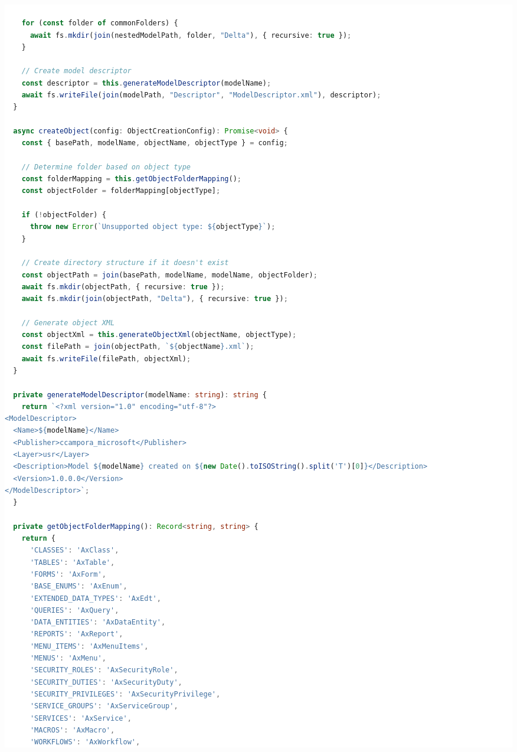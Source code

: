 ```typescript
    
    for (const folder of commonFolders) {
      await fs.mkdir(join(nestedModelPath, folder, "Delta"), { recursive: true });
    }
    
    // Create model descriptor
    const descriptor = this.generateModelDescriptor(modelName);
    await fs.writeFile(join(modelPath, "Descriptor", "ModelDescriptor.xml"), descriptor);
  }
  
  async createObject(config: ObjectCreationConfig): Promise<void> {
    const { basePath, modelName, objectName, objectType } = config;
    
    // Determine folder based on object type
    const folderMapping = this.getObjectFolderMapping();
    const objectFolder = folderMapping[objectType];
    
    if (!objectFolder) {
      throw new Error(`Unsupported object type: ${objectType}`);
    }
    
    // Create directory structure if it doesn't exist
    const objectPath = join(basePath, modelName, modelName, objectFolder);
    await fs.mkdir(objectPath, { recursive: true });
    await fs.mkdir(join(objectPath, "Delta"), { recursive: true });
    
    // Generate object XML
    const objectXml = this.generateObjectXml(objectName, objectType);
    const filePath = join(objectPath, `${objectName}.xml`);
    await fs.writeFile(filePath, objectXml);
  }
  
  private generateModelDescriptor(modelName: string): string {
    return `<?xml version="1.0" encoding="utf-8"?>
<ModelDescriptor>
  <Name>${modelName}</Name>
  <Publisher>ccampora_microsoft</Publisher>
  <Layer>usr</Layer>
  <Description>Model ${modelName} created on ${new Date().toISOString().split('T')[0]}</Description>
  <Version>1.0.0.0</Version>
</ModelDescriptor>`;
  }
  
  private getObjectFolderMapping(): Record<string, string> {
    return {
      'CLASSES': 'AxClass',
      'TABLES': 'AxTable',
      'FORMS': 'AxForm',
      'BASE_ENUMS': 'AxEnum',
      'EXTENDED_DATA_TYPES': 'AxEdt',
      'QUERIES': 'AxQuery',
      'DATA_ENTITIES': 'AxDataEntity',
      'REPORTS': 'AxReport',
      'MENU_ITEMS': 'AxMenuItems',
      'MENUS': 'AxMenu',
      'SECURITY_ROLES': 'AxSecurityRole',
      'SECURITY_DUTIES': 'AxSecurityDuty',
      'SECURITY_PRIVILEGES': 'AxSecurityPrivilege',
      'SERVICE_GROUPS': 'AxServiceGroup',
      'SERVICES': 'AxService',
      'MACROS': 'AxMacro',
      'WORKFLOWS': 'AxWorkflow',
```